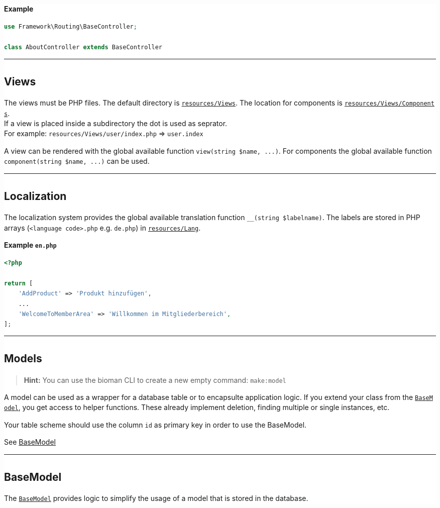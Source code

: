 **Example**
```PHP
use Framework\Routing\BaseController;

class AboutController extends BaseController
```

-------------------------------------------------------------

## Views
The views must be PHP files. The default directory is [`resources/Views`](../resources/Views/). The location for components is [`resources/Views/Components`](../resources/Views/Components/).  
If a view is placed inside a subdirectory the dot is used as seprator.  
For example: `resources/Views/user/index.php` => `user.index`

A view can be rendered with the global available function `view(string $name, ...)`. For components the global available function `component(string $name, ...)` can be used.

-------------------------------------------------------------

## Localization

The localization system provides the global available translation function `__(string $labelname)`.
The labels are stored in PHP arrays (`<language code>.php` e.g. `de.php`) in [`resources/Lang`](../resources/Lang/).

**Example `en.php`**
```PHP
<?php

return [
    'AddProduct' => 'Produkt hinzufügen',
    ...
    'WelcomeToMemberArea' => 'Willkommen im Mitgliederbereich',
];
```

-------------------------------------------------------------

## Models
> **Hint:** You can use the bioman CLI to create a new empty command: `make:model`

A model can be used as a wrapper for a database table or to encapsulte application logic.
If you extend your class from the [`BaseModel`](../framework/Database/BaseModel.php), you get access to helper functions.
These already implement deletion, finding multiple or single instances, etc.

Your table scheme should use the column `id` as primary key in order to use the BaseModel.

See [BaseModel](#basemodel)

-------------------------------------------------------------

## BaseModel
The [`BaseModel`](../framework/Database/BaseModel.php) provides logic to simplify the usage of a model that is stored in the database.
